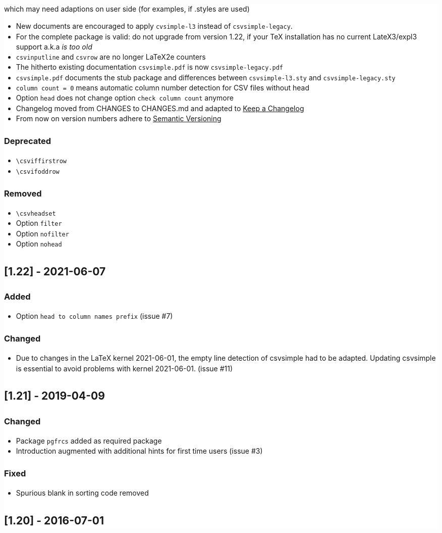   which may need adaptions on user side (for examples, if .styles are used)
- New documents are encouraged to apply `cvsimple-l3` instead of `csvsimple-legacy`.
- For the complete package is valid: do not upgrade from version 1.22, if your
  TeX installation has no current LateX3/expl3 support a.k.a *is too old*
- `csvinputline` and `csvrow` are no longer LaTeX2e counters
- The hitherto existing documentation `csvsimple.pdf` is now `csvsimple-legacy.pdf`
- `csvsimple.pdf` documents the stub package and differences
  between `csvsimple-l3.sty` and `csvsimple-legacy.sty`
- `column count = 0` means automatic column number detection for CSV files without head
- Option `head` does not change option `check column count` anymore
- Changelog moved from CHANGES to CHANGES.md and adapted to
  [Keep a Changelog](https://keepachangelog.com/en/1.0.0/)
- From now on version numbers adhere to
  [Semantic Versioning](http://semver.org/spec/v2.0.0.html)

### Deprecated
- `\csviffirstrow`
- `\csvifoddrow`

### Removed
- `\csvheadset`
- Option `filter`
- Option `nofilter`
- Option `nohead`



## [1.22] - 2021-06-07

### Added
- Option `head to column names prefix` (issue #7)

### Changed
- Due to changes in the LaTeX kernel 2021-06-01, the empty line
  detection of csvsimple had to be adapted. Updating csvsimple is
  essential to avoid problems with kernel 2021-06-01. (issue #11)



## [1.21] - 2019-04-09

### Changed
- Package `pgfrcs` added as required package
- Introduction augmented with additional hints for first time users (issue #3)

### Fixed
- Spurious blank in sorting code removed



## [1.20] - 2016-07-01
